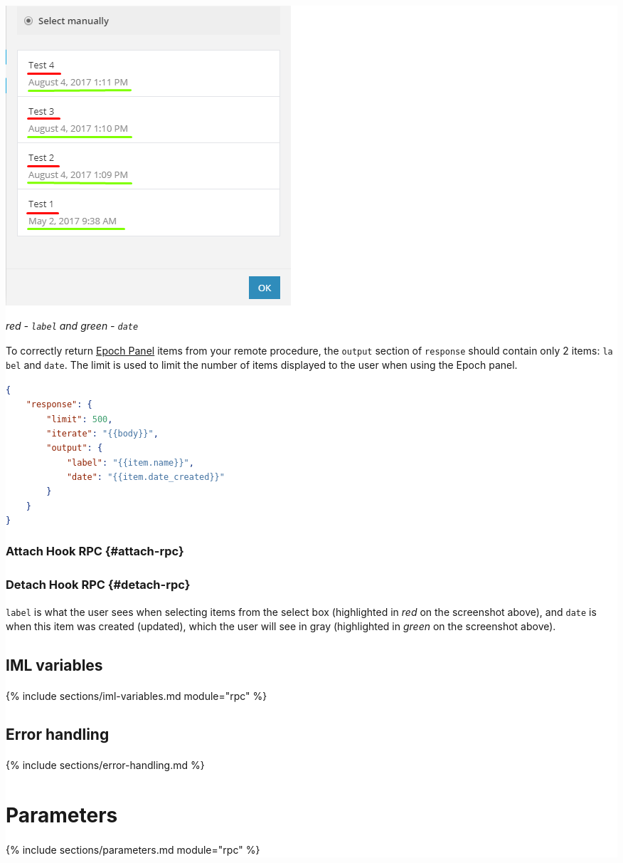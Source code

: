 ![Epoch panel items](images/epoch-panel-select-manually.png)

*red - `label` and green - `date`*

To correctly return
[Epoch Panel](#epoch-panel) items from your remote procedure,
the `output` section of `response` should contain only 2 items: `label`
and `date`. The limit is used to limit the number of items displayed to
the user when using the Epoch panel.

```json
{
    "response": {
        "limit": 500,
        "iterate": "{{body}}",
        "output": {
            "label": "{{item.name}}",
            "date": "{{item.date_created}}"
        }
    }
}
```

### Attach Hook RPC {#attach-rpc}

### Detach Hook RPC {#detach-rpc}

`label` is what the user sees when selecting items from the select box
(highlighted in *red* on the screenshot above), and `date` is when
this item was created (updated), which the user will see in gray
(highlighted in *green* on the screenshot above).

## IML variables

{% include sections/iml-variables.md module="rpc" %}

## Error handling

{% include sections/error-handling.md %}

# Parameters

{% include sections/parameters.md module="rpc" %}